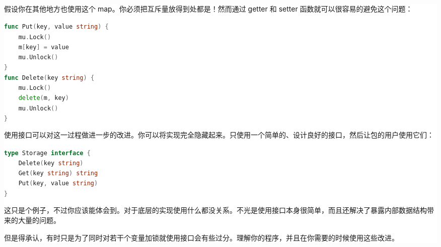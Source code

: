 假设你在其他地方也使用这个 map。你必须把互斥量放得到处都是！然而通过 getter 和 setter 函数就可以很容易的避免这个问题：

```go
func Put(key, value string) {
    mu.Lock()
    m[key] = value
    mu.Unlock()
}
func Delete(key string) {
    mu.Lock()
    delete(m, key)
    mu.Unlock()
}
```

使用接口可以对这一过程做进一步的改进。你可以将实现完全隐藏起来。只使用一个简单的、设计良好的接口，然后让包的用户使用它们：

```go
type Storage interface {
    Delete(key string)
    Get(key string) string
    Put(key, value string)
}
```

这只是个例子，不过你应该能体会到。对于底层的实现使用什么都没关系。不光是使用接口本身很简单，而且还解决了暴露内部数据结构带来的大量的问题。

但是得承认，有时只是为了同时对若干个变量加锁就使用接口会有些过分。理解你的程序，并且在你需要的时候使用这些改进。
